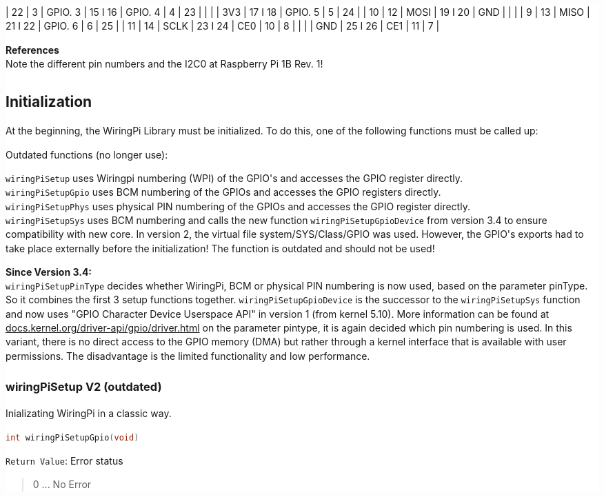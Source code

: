  |  22 |   3 | GPIO. 3 | 15 I 16  | GPIO. 4 | 4   | 23  |
 |     |     |     3V3 | 17 I 18  | GPIO. 5 | 5   | 24  |
 |  10 |  12 |    MOSI | 19 I 20  | GND     |     |     |
 |   9 |  13 |    MISO | 21 I 22  | GPIO. 6 | 6   | 25  |
 |  11 |  14 |    SCLK | 23 I 24  | CE0     | 10  | 8   |
 |     |     |     GND | 25 I 26  | CE1     | 11  | 7   |


**References**  
Note the different pin numbers and the I2C0 at Raspberry Pi 1B Rev. 1!

## Initialization
At the beginning, the WiringPi Library must be initialized.
To do this, one of the following functions must be called up:

Outdated functions (no longer use):

``wiringPiSetup`` uses Wiringpi numbering (WPI) of the GPIO's and accesses the GPIO register directly.  
``wiringPiSetupGpio`` uses BCM numbering of the GPIOs and accesses the GPIO registers directly.  
``wiringPiSetupPhys`` uses physical PIN numbering of the GPIOs and accesses the GPIO register directly.  
``wiringPiSetupSys`` uses BCM numbering and calls the new function ``wiringPiSetupGpioDevice`` from version 3.4 to ensure compatibility with new core. In version 2, the virtual file system/SYS/Class/GPIO was used. However, the GPIO's exports had to take place externally before the initialization! The function is outdated and should not be used!

**Since Version 3.4:**  
``wiringPiSetupPinType`` decides whether WiringPi, BCM or physical PIN numbering is now used, based on the parameter pinType. So it combines the first 3 setup functions together.
``wiringPiSetupGpioDevice`` is the successor to the ``wiringPiSetupSys`` function and now uses "GPIO Character Device Userspace API" in version 1 (from kernel 5.10). More information can be found at [docs.kernel.org/driver-api/gpio/driver.html](https://docs.kernel.org/driver-api/gpio/driver.html) on the parameter pintype, it is again decided which pin numbering is used.
In this variant, there is no direct access to the GPIO memory (DMA) but rather through a kernel interface that is available with user permissions. The disadvantage is the limited functionality and low performance.



### wiringPiSetup V2 (outdated)

Inializating WiringPi in a classic way.
>>>
```C
int wiringPiSetupGpio(void)
```  

``Return Value``:  Error status

>  0 ... No Error  
